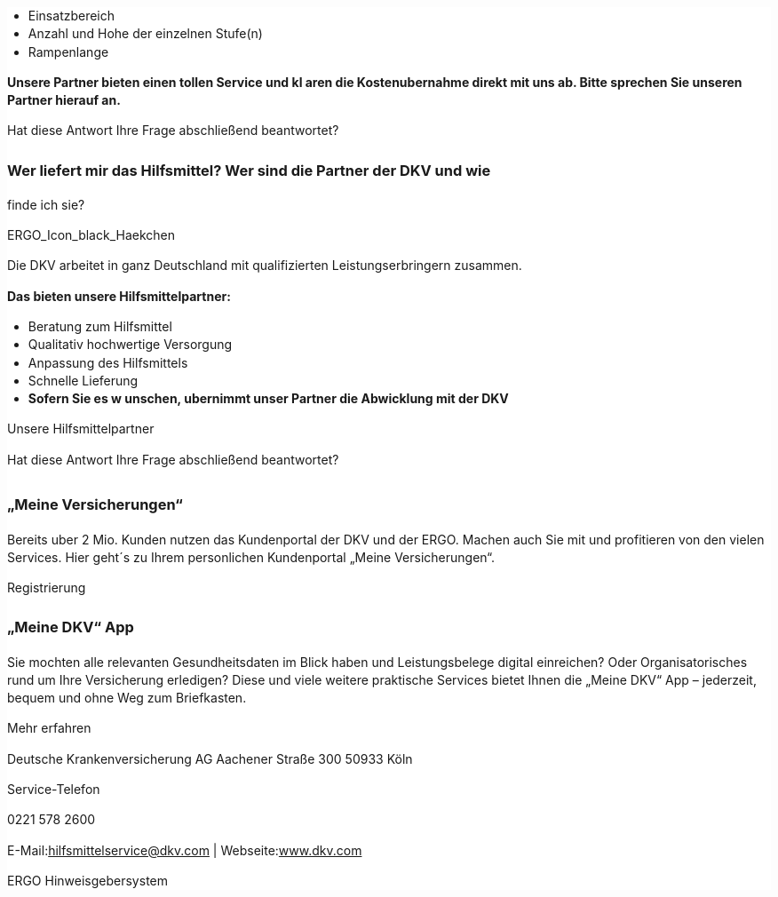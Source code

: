   * Einsatzbereich
  * Anzahl und Hohe der einzelnen Stufe(n)
  * Rampenlange

**Unsere Partner bieten einen tollen Service und kl aren die Kostenubernahme
direkt mit uns ab. Bitte sprechen Sie unseren Partner hierauf an.**

Hat diese Antwort Ihre Frage abschließend beantwortet?

### Wer liefert mir das Hilfsmittel? Wer sind die Partner der DKV und wie
finde ich sie?

ERGO_Icon_black_Haekchen

Die DKV arbeitet in ganz Deutschland mit qualifizierten Leistungserbringern
zusammen.

**Das bieten unsere Hilfsmittelpartner:**

  * Beratung zum Hilfsmittel
  * Qualitativ hochwertige Versorgung
  * Anpassung des Hilfsmittels
  * Schnelle Lieferung
  * **Sofern Sie es w unschen, ubernimmt unser Partner die Abwicklung mit der DKV**

Unsere Hilfsmittelpartner

Hat diese Antwort Ihre Frage abschließend beantwortet?

##

### „Meine Ver­sicherun­gen“

Bereits uber 2 Mio. Kunden nutzen das Kundenportal der DKV und der ERGO.
Machen auch Sie mit und profitieren von den vielen Services. Hier geht´s zu
Ihrem personlichen Kundenportal „Meine Versicherungen“.

Registrierung

### „Meine DKV“ App

Sie mochten alle relevanten Gesundheitsdaten im Blick haben und
Leistungsbelege digital einreichen? Oder Organisatorisches rund um Ihre
Versicherung erledigen? Diese und viele weitere praktische Services bietet
Ihnen die „Meine DKV“ App – jederzeit, bequem und ohne Weg zum Briefkasten.

Mehr erfahren

Deutsche Krankenversicherung AG Aachener Straße 300 50933 Köln

Service-Telefon

0221 578 2600

E-Mail:hilfsmittelservice@dkv.com | Webseite:www.dkv.com

  
ERGO Hinweisgebersystem
